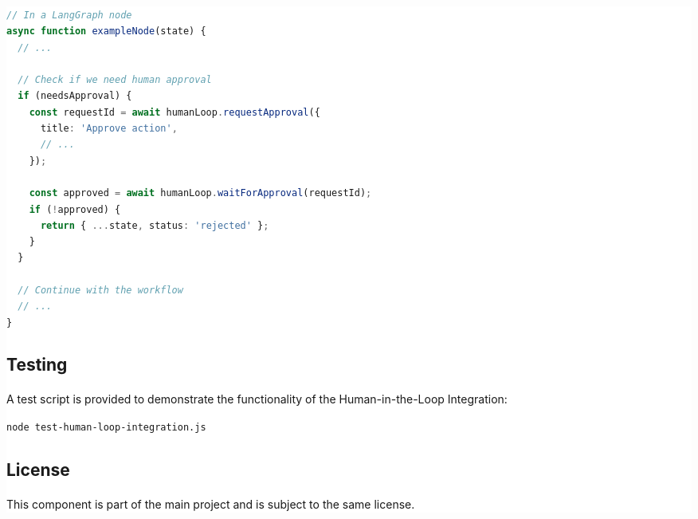 ```typescript
// In a LangGraph node
async function exampleNode(state) {
  // ...
  
  // Check if we need human approval
  if (needsApproval) {
    const requestId = await humanLoop.requestApproval({
      title: 'Approve action',
      // ...
    });
    
    const approved = await humanLoop.waitForApproval(requestId);
    if (!approved) {
      return { ...state, status: 'rejected' };
    }
  }
  
  // Continue with the workflow
  // ...
}
```

## Testing

A test script is provided to demonstrate the functionality of the Human-in-the-Loop Integration:

```bash
node test-human-loop-integration.js
```

## License

This component is part of the main project and is subject to the same license. 